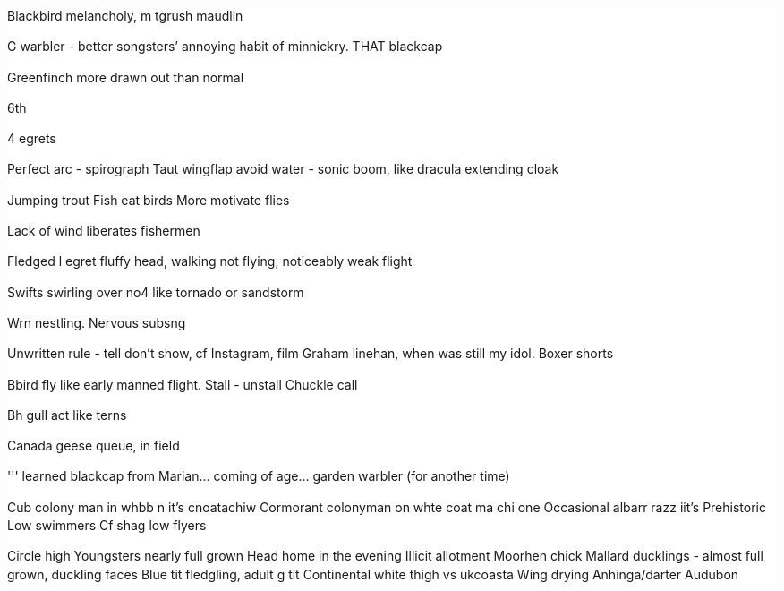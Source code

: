

Blackbird melancholy, m tgrush maudlin

G warbler - better songsters’ annoying habit of minnickry. THAT blackcap

Greenfinch more drawn out than normal 



6th 





4 egrets

Perfect arc - spirograph
Taut wingflap avoid water - sonic boom, like dracula extending cloak

Jumping trout
Fish eat birds
More motivate flies

Lack of wind liberates fishermen


Fledged l egret fluffy head, walking not flying, noticeably weak flight

Swifts swirling over no4 like tornado or sandstorm 

Wrn nestling. Nervous subsng



Unwritten rule - tell don’t show, cf Instagram, film
Graham linehan, when was still my idol. Boxer shorts



Bbird fly like early manned flight. Stall - unstall
Chuckle call

Bh gull act like terns




Canada geese queue, in field


''' learned blackcap from Marian... coming of age... garden warbler (for another time)

Cub colony man in whbb n it’s cnoatachiw
Cormorant colonyman on whte coat ma chi one 
Occasional albarr razz iit’s
Prehistoric
Low swimmers
Cf shag low flyers

Circle high
Youngsters nearly full grown
Head home in the evening
Illicit allotment
Moorhen chick
Mallard ducklings - almost full grown, duckling faces
Blue tit fledgling, adult g tit
Continental white thigh vs ukcoasta
Wing drying 
Anhinga/darter Audubon 
